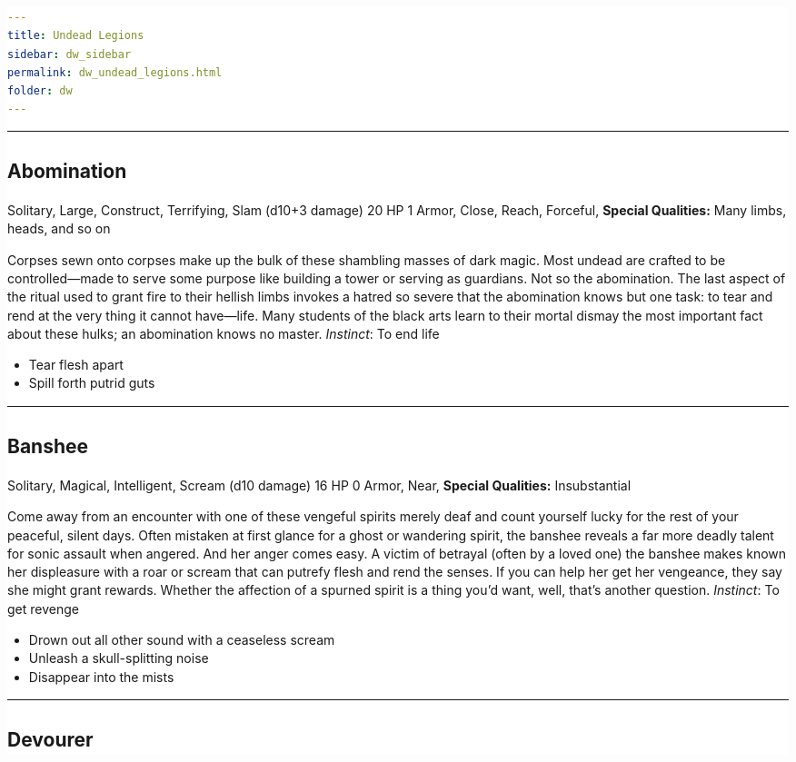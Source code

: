 ```yaml
---
title: Undead Legions
sidebar: dw_sidebar
permalink: dw_undead_legions.html
folder: dw
---
```


***

## Abomination

Solitary, Large, Construct, Terrifying, Slam \(d10+3 damage\) 20 HP 1 Armor, Close, Reach, Forceful, **Special Qualities:** Many limbs, heads, and so on

Corpses sewn onto corpses make up the bulk of these shambling masses of dark
magic. Most undead are crafted to be controlled—made to serve some purpose
like building a tower or serving as guardians. Not so the abomination. The
last aspect of the ritual used to grant fire to their hellish limbs invokes a
hatred so severe that the abomination knows but one task: to tear and rend at
the very thing it cannot have—life. Many students of the black arts learn to
their mortal dismay the most important fact about these hulks; an abomination
knows no master. _Instinct_: To end life

  * Tear flesh apart
  * Spill forth putrid guts

***

## Banshee

Solitary, Magical, Intelligent, Scream \(d10 damage\) 16 HP 0 Armor, Near, **Special Qualities:** Insubstantial

Come away from an encounter with one of these vengeful spirits merely deaf and
count yourself lucky for the rest of your peaceful, silent days. Often
mistaken at first glance for a ghost or wandering spirit, the banshee reveals
a far more deadly talent for sonic assault when angered. And her anger comes
easy. A victim of betrayal \(often by a loved one\) the banshee makes known
her displeasure with a roar or scream that can putrefy flesh and rend the
senses. If you can help her get her vengeance, they say she might grant
rewards. Whether the affection of a spurned spirit is a thing you’d want,
well, that’s another question. _Instinct_: To get revenge

  * Drown out all other sound with a ceaseless scream
  * Unleash a skull-splitting noise
  * Disappear into the mists

***

## Devourer
